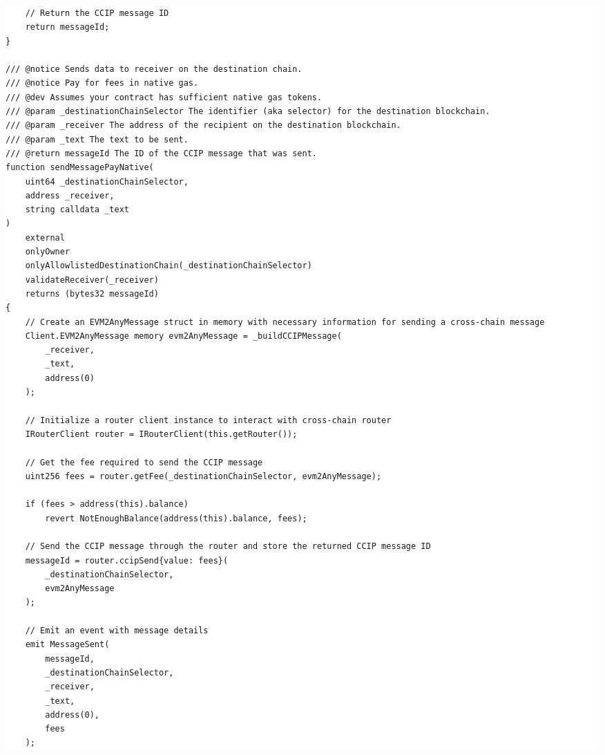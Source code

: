         // Return the CCIP message ID
        return messageId;
    }

    /// @notice Sends data to receiver on the destination chain.
    /// @notice Pay for fees in native gas.
    /// @dev Assumes your contract has sufficient native gas tokens.
    /// @param _destinationChainSelector The identifier (aka selector) for the destination blockchain.
    /// @param _receiver The address of the recipient on the destination blockchain.
    /// @param _text The text to be sent.
    /// @return messageId The ID of the CCIP message that was sent.
    function sendMessagePayNative(
        uint64 _destinationChainSelector,
        address _receiver,
        string calldata _text
    )
        external
        onlyOwner
        onlyAllowlistedDestinationChain(_destinationChainSelector)
        validateReceiver(_receiver)
        returns (bytes32 messageId)
    {
        // Create an EVM2AnyMessage struct in memory with necessary information for sending a cross-chain message
        Client.EVM2AnyMessage memory evm2AnyMessage = _buildCCIPMessage(
            _receiver,
            _text,
            address(0)
        );

        // Initialize a router client instance to interact with cross-chain router
        IRouterClient router = IRouterClient(this.getRouter());

        // Get the fee required to send the CCIP message
        uint256 fees = router.getFee(_destinationChainSelector, evm2AnyMessage);

        if (fees > address(this).balance)
            revert NotEnoughBalance(address(this).balance, fees);

        // Send the CCIP message through the router and store the returned CCIP message ID
        messageId = router.ccipSend{value: fees}(
            _destinationChainSelector,
            evm2AnyMessage
        );

        // Emit an event with message details
        emit MessageSent(
            messageId,
            _destinationChainSelector,
            _receiver,
            _text,
            address(0),
            fees
        );
